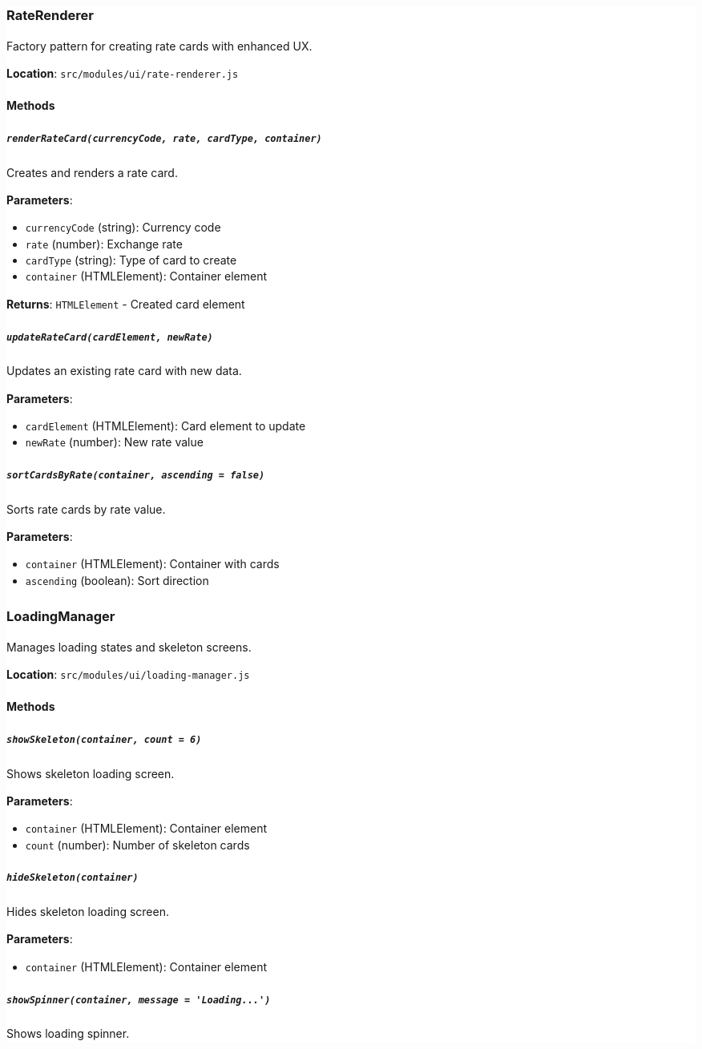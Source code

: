 ### RateRenderer

Factory pattern for creating rate cards with enhanced UX.

**Location**: `src/modules/ui/rate-renderer.js`

#### Methods

##### `renderRateCard(currencyCode, rate, cardType, container)`
Creates and renders a rate card.

**Parameters**:
- `currencyCode` (string): Currency code
- `rate` (number): Exchange rate
- `cardType` (string): Type of card to create
- `container` (HTMLElement): Container element

**Returns**: `HTMLElement` - Created card element

##### `updateRateCard(cardElement, newRate)`
Updates an existing rate card with new data.

**Parameters**:
- `cardElement` (HTMLElement): Card element to update
- `newRate` (number): New rate value

##### `sortCardsByRate(container, ascending = false)`
Sorts rate cards by rate value.

**Parameters**:
- `container` (HTMLElement): Container with cards
- `ascending` (boolean): Sort direction

### LoadingManager

Manages loading states and skeleton screens.

**Location**: `src/modules/ui/loading-manager.js`

#### Methods

##### `showSkeleton(container, count = 6)`
Shows skeleton loading screen.

**Parameters**:
- `container` (HTMLElement): Container element
- `count` (number): Number of skeleton cards

##### `hideSkeleton(container)`
Hides skeleton loading screen.

**Parameters**:
- `container` (HTMLElement): Container element

##### `showSpinner(container, message = 'Loading...')`
Shows loading spinner.
